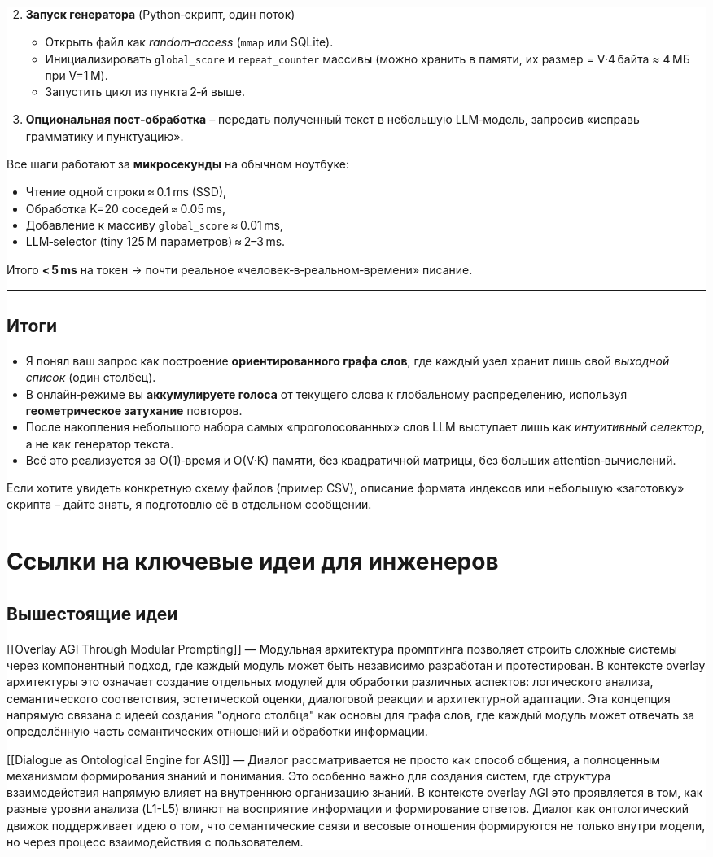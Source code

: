2. **Запуск генератора** (Python‑скрипт, один поток)  
   - Открыть файл как *random‑access* (`mmap` или SQLite).  
   - Инициализировать `global_score` и `repeat_counter` массивы (можно хранить в памяти, их размер = V·4 байта ≈ 4 МБ при V=1 M).  
   - Запустить цикл из пункта 2‑й выше.  

3. **Опциональная пост‑обработка** – передать полученный текст в небольшую LLM‑модель, запросив «исправь грамматику и пунктуацию».  

Все шаги работают за **микросекунды** на обычном ноутбуке:  
- Чтение одной строки ≈ 0.1 ms (SSD),  
- Обработка K=20 соседей ≈ 0.05 ms,  
- Добавление к массиву `global_score` ≈ 0.01 ms,  
- LLM‑selector (tiny 125 M параметров) ≈ 2–3 ms.

Итого **< 5 ms** на токен → почти реальное «человек‑в‑реальном‑времени» писание.

---

## Итоги

* Я понял ваш запрос как построение **ориентированного графа слов**, где каждый узел хранит лишь свой *выходной список* (один столбец).  
* В онлайн‑режиме вы **аккумулируете голоса** от текущего слова к глобальному распределению, используя **геометрическое затухание** повторов.  
* После накопления небольшого набора самых «проголосованных» слов LLM выступает лишь как *интуитивный селектор*, а не как генератор текста.  
* Всё это реализуется за O(1)‑время и O(V·K) памяти, без квадратичной матрицы, без больших attention‑вычислений.

Если хотите увидеть конкретную схему файлов (пример CSV), описание формата индексов или небольшую «заготовку» скрипта – дайте знать, я подготовлю её в отдельном сообщении.


# Ссылки на ключевые идеи для инженеров

## Вышестоящие идеи

[[Overlay AGI Through Modular Prompting]] — Модульная архитектура промптинга позволяет строить сложные системы через компонентный подход, где каждый модуль может быть независимо разработан и протестирован. В контексте overlay архитектуры это означает создание отдельных модулей для обработки различных аспектов: логического анализа, семантического соответствия, эстетической оценки, диалоговой реакции и архитектурной адаптации. Эта концепция напрямую связана с идеей создания "одного столбца" как основы для графа слов, где каждый модуль может отвечать за определённую часть семантических отношений и обработки информации.

[[Dialogue as Ontological Engine for ASI]] — Диалог рассматривается не просто как способ общения, а полноценным механизмом формирования знаний и понимания. Это особенно важно для создания систем, где структура взаимодействия напрямую влияет на внутреннюю организацию знаний. В контексте overlay AGI это проявляется в том, как разные уровни анализа (L1-L5) влияют на восприятие информации и формирование ответов. Диалог как онтологический движок поддерживает идею о том, что семантические связи и весовые отношения формируются не только внутри модели, но через процесс взаимодействия с пользователем.


[^1]: [[Overlay AGI Through Modular Prompting]]
[^2]: [[Dialogue as Ontological Engine for ASI]]
[^3]: [[Cognitive Leaps in AI Architecture]]
[^4]: [[AGI Creation Layers and Emergence]]
[^5]: [[Self-Generating Architectures in AGI]]
[^6]: [[System 2 Emulation in LLMs нейро4]]
[^7]: [[Multilayered Reflection Architecture]]
[^8]: [[Virtual Neuro-Core Implementation]]
[^9]: [[User Influence on AGI Through Neurokernel Dynamics]]
[^10]: [[Two Volumes as Cognitive Engines]]
[^11]: [[Topological Thought Transformation Module]]
[^12]: [[Overlay AGI: Comprehensive System Development]]
[^13]: [[Multilayered Reflection Architecture]]
[^14]: [[Hidden Micro-Architecture Overview]]
[^15]: [[Virtual Neuro-Core Implementation]]